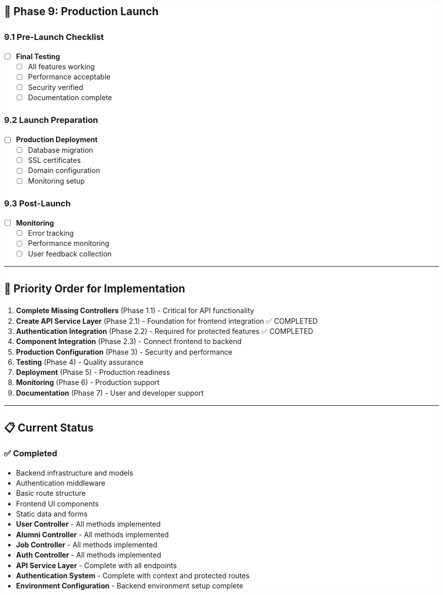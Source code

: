 ## 🎯 Phase 9: Production Launch

### 9.1 Pre-Launch Checklist

- [ ] **Final Testing**
  - [ ] All features working
  - [ ] Performance acceptable
  - [ ] Security verified
  - [ ] Documentation complete

### 9.2 Launch Preparation

- [ ] **Production Deployment**
  - [ ] Database migration
  - [ ] SSL certificates
  - [ ] Domain configuration
  - [ ] Monitoring setup

### 9.3 Post-Launch

- [ ] **Monitoring**
  - [ ] Error tracking
  - [ ] Performance monitoring
  - [ ] User feedback collection

---

## 🚀 Priority Order for Implementation

1. **Complete Missing Controllers** (Phase 1.1) - Critical for API functionality
2. **Create API Service Layer** (Phase 2.1) - Foundation for frontend integration ✅ COMPLETED
3. **Authentication Integration** (Phase 2.2) - Required for protected features ✅ COMPLETED
4. **Component Integration** (Phase 2.3) - Connect frontend to backend
5. **Production Configuration** (Phase 3) - Security and performance
6. **Testing** (Phase 4) - Quality assurance
7. **Deployment** (Phase 5) - Production readiness
8. **Monitoring** (Phase 6) - Production support
9. **Documentation** (Phase 7) - User and developer support

---

## 📋 Current Status

### ✅ Completed

- Backend infrastructure and models
- Authentication middleware
- Basic route structure
- Frontend UI components
- Static data and forms
- **User Controller** - All methods implemented
- **Alumni Controller** - All methods implemented
- **Job Controller** - All methods implemented
- **Auth Controller** - All methods implemented
- **API Service Layer** - Complete with all endpoints
- **Authentication System** - Complete with context and protected routes
- **Environment Configuration** - Backend environment setup complete
